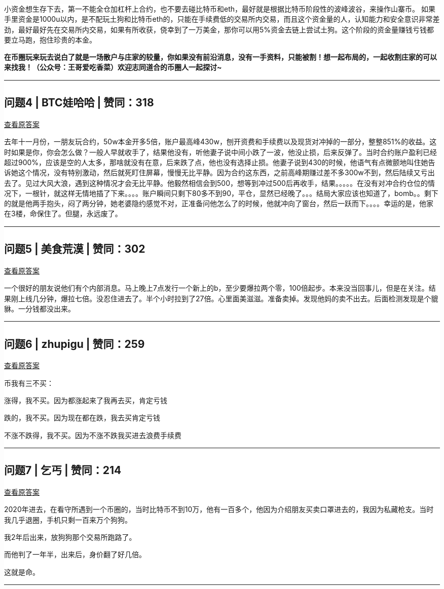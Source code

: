 小资金想生存下去，第一不能全仓加杠杆上合约，也不要去碰比特币和eth，最好就是根据比特币阶段性的波峰波谷，来操作山寨币。 如果手里资金是1000u以内，是不配玩土狗和比特币eth的，只能在手续费低的交易所内交易，而且这个资金量的人，认知能力和安全意识非常差劲，最好最好先在交易所内交易，如果有所收获，侥幸到了一万美金，那你可以用5%资金去链上尝试土狗。这个阶段的资金量赚钱亏钱都要立马跑，抱住珍贵的本金。

**在币圈玩来玩去说白了就是一场散户与庄家的较量，你如果没有前沿消息，没有一手资料，只能被割！想一起布局的，一起收割庄家的可以来找我！（公众号：王哥爱吃香菜）欢迎志同道合的币圈人一起探讨~**

---

## 问题4 | BTC娃哈哈 | 赞同：318

[查看原答案](https://www.zhihu.com/question/606950090/answer/3577168330)

去年十一月份，一朋友玩合约，50w本金开多5倍，账户最高峰430w，刨开资费和手续费以及现货对冲掉的一部分，整整851%的收益。这时如果是你，你会怎么做？一般人早就收手了，结果他没有，听他妻子说中间小跌了一波，他没止损，后来反弹了。当时合约账户盈利已经超过900%，应该是空的人太多，那啥就没有在意，后来跌了点，他也没有选择止损。他妻子说到430的时候，他语气有点微颤地叫住她告诉她这个情况，没有特别激动，然后就死盯住屏幕，慢慢无比平静。因为合约这东西，之前高峰期赚过差不多300w不到，然后陆续又亏出去了。见过大风大浪，遇到这种情况才会无比平静。他毅然相信会到500，想等到冲过500后再收手，结果。。。。。在没有对冲合约仓位的情况下，一根针，就这样无情地插了下来。。。。账户瞬间只剩下80多不到90，平仓，显然已经晚了。。。结局大家应该也知道了，bomb。。剩下的就是他两手抱头，闷了两分钟，她老婆隐约感觉不对，正准备问他怎么了的时候，他就冲向了窗台，然后一跃而下。。。。幸运的是，他家在3楼，命保住了。但腿，永远废了。

---

## 问题5 | 美食荒漠 | 赞同：302

[查看原答案](https://www.zhihu.com/question/606950090/answer/3377794800)

一个很好的朋友说他们有个内部消息。马上晚上7点发行一个新上的b，至少要爆拉两个零，100倍起步。本来没当回事儿，但是在关注。结果刚上线几分钟，爆拉七倍。没忍住进去了。半个小时拉到了27倍。心里面美滋滋。准备卖掉。发现他妈的卖不出去。后面检测发现是个貔貅。一分钱都没出来。

---

## 问题6 | zhupigu | 赞同：259

[查看原答案](https://www.zhihu.com/question/606950090/answer/3428981499)

币我有三不买：

涨得，我不买。因为都涨起来了我再去买，肯定亏钱

跌的，我不买。因为现在都在跌，我去买肯定亏钱

不涨不跌得，我不买。因为不涨不跌我买进去浪费手续费

---

## 问题7 | 乞丐 | 赞同：214

[查看原答案](https://www.zhihu.com/question/606950090/answer/3628532324)

2020年进去，在看守所遇到一个币圈的，当时比特币不到10万，他有一百多个，他因为介绍朋友买卖口罩进去的，我因为私藏枪支。当时我几乎退圈，手机只剩一百来万个狗狗。

我2年后出来，放狗狗那个交易所跑路了。

而他判了一年半，出来后，身价翻了好几倍。

这就是命。

---
